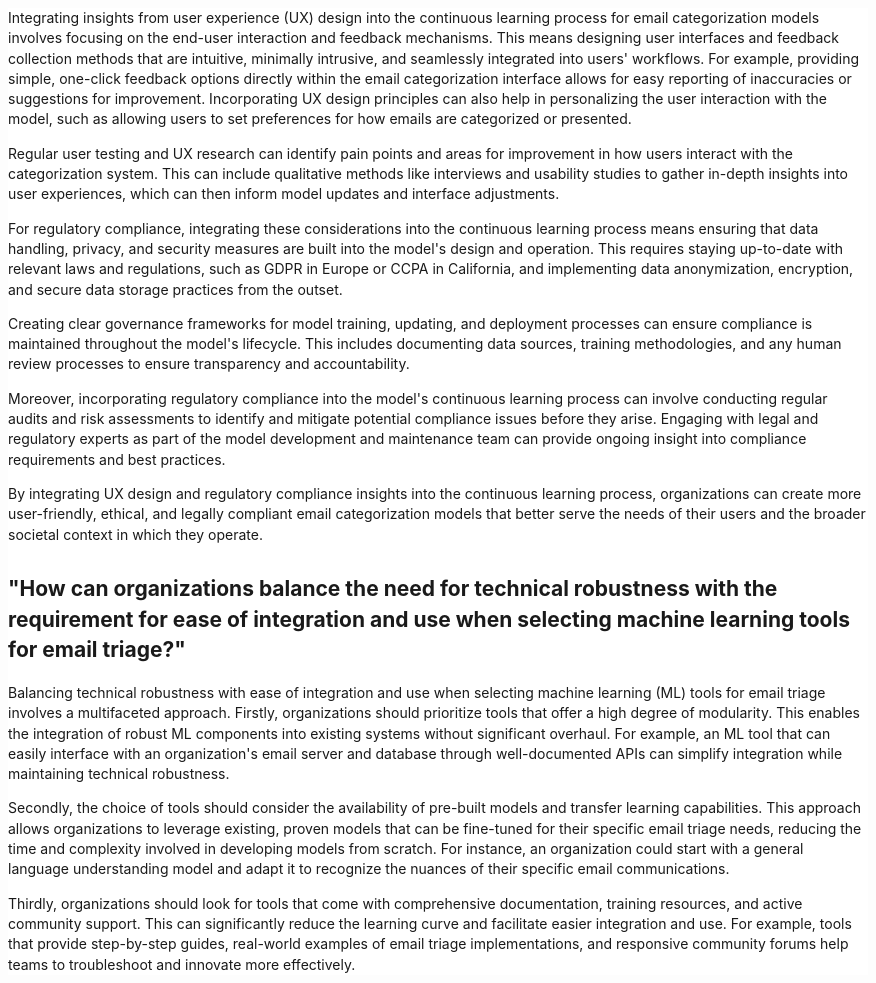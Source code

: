 Integrating insights from user experience (UX) design into the continuous learning process for email categorization models involves focusing on the end-user interaction and feedback mechanisms. This means designing user interfaces and feedback collection methods that are intuitive, minimally intrusive, and seamlessly integrated into users' workflows. For example, providing simple, one-click feedback options directly within the email categorization interface allows for easy reporting of inaccuracies or suggestions for improvement. Incorporating UX design principles can also help in personalizing the user interaction with the model, such as allowing users to set preferences for how emails are categorized or presented.

Regular user testing and UX research can identify pain points and areas for improvement in how users interact with the categorization system. This can include qualitative methods like interviews and usability studies to gather in-depth insights into user experiences, which can then inform model updates and interface adjustments.

For regulatory compliance, integrating these considerations into the continuous learning process means ensuring that data handling, privacy, and security measures are built into the model's design and operation. This requires staying up-to-date with relevant laws and regulations, such as GDPR in Europe or CCPA in California, and implementing data anonymization, encryption, and secure data storage practices from the outset.

Creating clear governance frameworks for model training, updating, and deployment processes can ensure compliance is maintained throughout the model's lifecycle. This includes documenting data sources, training methodologies, and any human review processes to ensure transparency and accountability.

Moreover, incorporating regulatory compliance into the model's continuous learning process can involve conducting regular audits and risk assessments to identify and mitigate potential compliance issues before they arise. Engaging with legal and regulatory experts as part of the model development and maintenance team can provide ongoing insight into compliance requirements and best practices.

By integrating UX design and regulatory compliance insights into the continuous learning process, organizations can create more user-friendly, ethical, and legally compliant email categorization models that better serve the needs of their users and the broader societal context in which they operate.
                        
## "How can organizations balance the need for technical robustness with the requirement for ease of integration and use when selecting machine learning tools for email triage?"

Balancing technical robustness with ease of integration and use when selecting machine learning (ML) tools for email triage involves a multifaceted approach. Firstly, organizations should prioritize tools that offer a high degree of modularity. This enables the integration of robust ML components into existing systems without significant overhaul. For example, an ML tool that can easily interface with an organization's email server and database through well-documented APIs can simplify integration while maintaining technical robustness.

Secondly, the choice of tools should consider the availability of pre-built models and transfer learning capabilities. This approach allows organizations to leverage existing, proven models that can be fine-tuned for their specific email triage needs, reducing the time and complexity involved in developing models from scratch. For instance, an organization could start with a general language understanding model and adapt it to recognize the nuances of their specific email communications.

Thirdly, organizations should look for tools that come with comprehensive documentation, training resources, and active community support. This can significantly reduce the learning curve and facilitate easier integration and use. For example, tools that provide step-by-step guides, real-world examples of email triage implementations, and responsive community forums help teams to troubleshoot and innovate more effectively.

